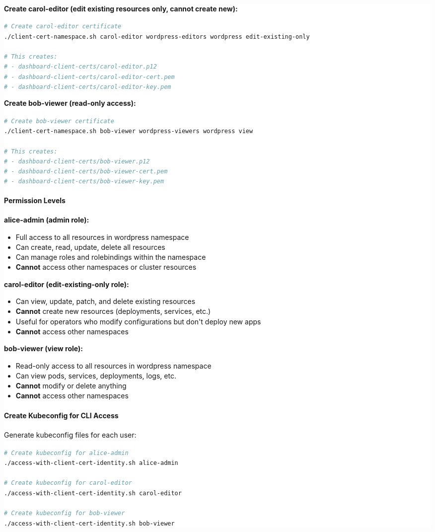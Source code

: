 **Create carol-editor (edit existing resources only, cannot create new):**

```bash
# Create carol-editor certificate
./client-cert-namespace.sh carol-editor wordpress-editors wordpress edit-existing-only

# This creates:
# - dashboard-client-certs/carol-editor.p12
# - dashboard-client-certs/carol-editor-cert.pem
# - dashboard-client-certs/carol-editor-key.pem
```

**Create bob-viewer (read-only access):**

```bash
# Create bob-viewer certificate
./client-cert-namespace.sh bob-viewer wordpress-viewers wordpress view

# This creates:
# - dashboard-client-certs/bob-viewer.p12
# - dashboard-client-certs/bob-viewer-cert.pem
# - dashboard-client-certs/bob-viewer-key.pem
```

#### Permission Levels

**alice-admin (admin role):**
- Full access to all resources in wordpress namespace
- Can create, read, update, delete all resources
- Can manage roles and rolebindings within the namespace
- **Cannot** access other namespaces or cluster resources

**carol-editor (edit-existing-only role):**
- Can view, update, patch, and delete existing resources
- **Cannot** create new resources (deployments, services, etc.)
- Useful for operators who modify configurations but don't deploy new apps
- **Cannot** access other namespaces

**bob-viewer (view role):**
- Read-only access to all resources in wordpress namespace
- Can view pods, services, deployments, logs, etc.
- **Cannot** modify or delete anything
- **Cannot** access other namespaces

#### Create Kubeconfig for CLI Access

Generate kubeconfig files for each user:

```bash
# Create kubeconfig for alice-admin
./access-with-client-cert-identity.sh alice-admin

# Create kubeconfig for carol-editor
./access-with-client-cert-identity.sh carol-editor

# Create kubeconfig for bob-viewer
./access-with-client-cert-identity.sh bob-viewer
```
